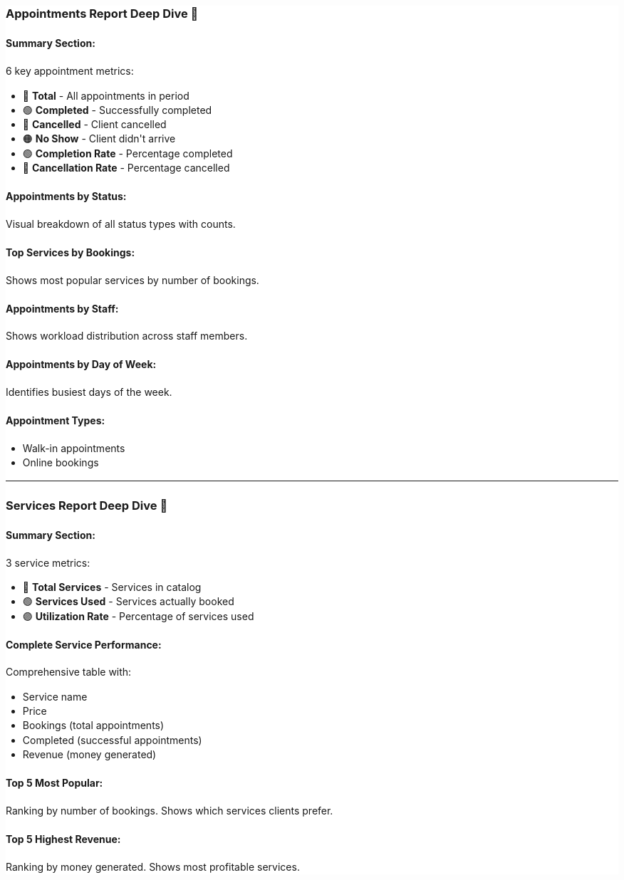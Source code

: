 ### **Appointments Report Deep Dive** 📅

#### **Summary Section:**
6 key appointment metrics:
- 🔵 **Total** - All appointments in period
- 🟢 **Completed** - Successfully completed
- 🔴 **Cancelled** - Client cancelled
- 🟠 **No Show** - Client didn't arrive
- 🟢 **Completion Rate** - Percentage completed
- 🔴 **Cancellation Rate** - Percentage cancelled

#### **Appointments by Status:**
Visual breakdown of all status types with counts.

#### **Top Services by Bookings:**
Shows most popular services by number of bookings.

#### **Appointments by Staff:**
Shows workload distribution across staff members.

#### **Appointments by Day of Week:**
Identifies busiest days of the week.

#### **Appointment Types:**
- Walk-in appointments
- Online bookings

---

### **Services Report Deep Dive** 🏥

#### **Summary Section:**
3 service metrics:
- 🔵 **Total Services** - Services in catalog
- 🟢 **Services Used** - Services actually booked
- 🟣 **Utilization Rate** - Percentage of services used

#### **Complete Service Performance:**
Comprehensive table with:
- Service name
- Price
- Bookings (total appointments)
- Completed (successful appointments)
- Revenue (money generated)

#### **Top 5 Most Popular:**
Ranking by number of bookings.
Shows which services clients prefer.

#### **Top 5 Highest Revenue:**
Ranking by money generated.
Shows most profitable services.
